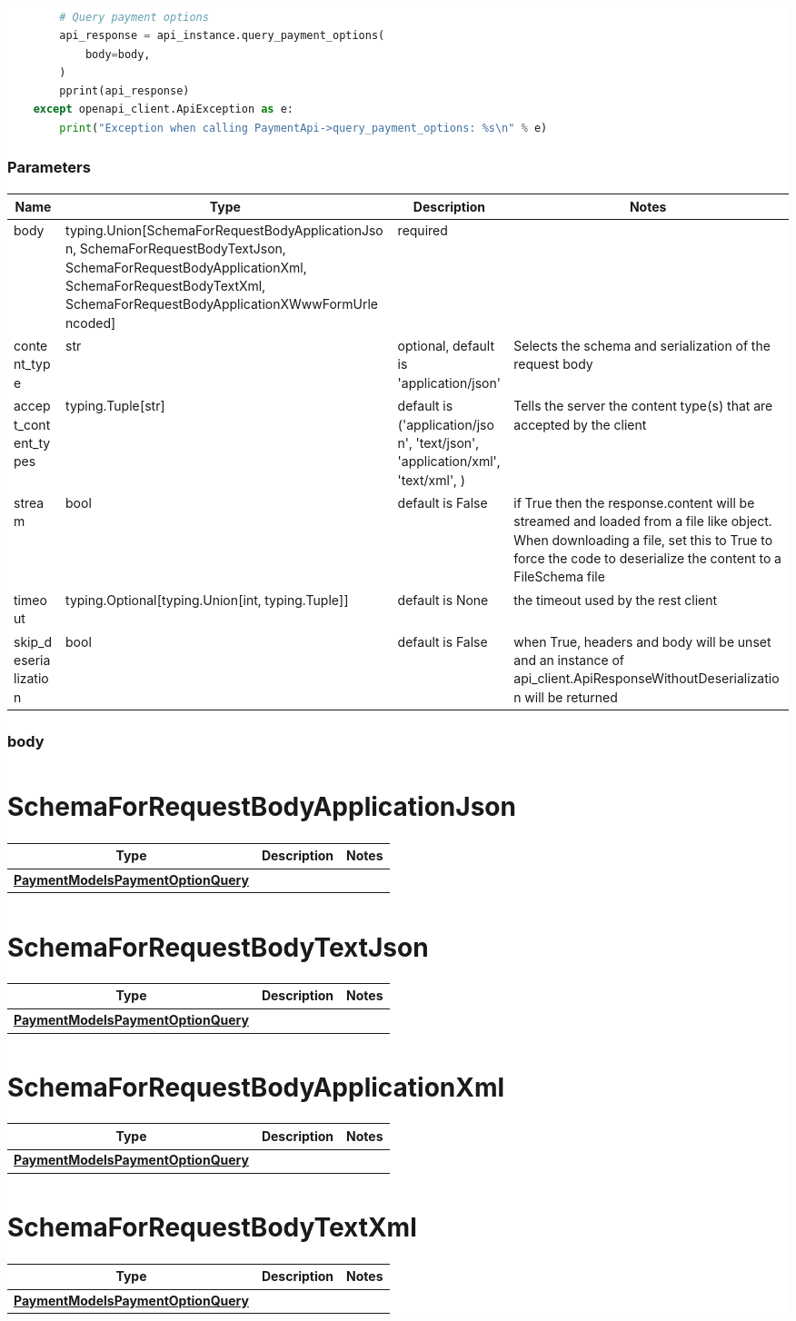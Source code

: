 ```python
        # Query payment options
        api_response = api_instance.query_payment_options(
            body=body,
        )
        pprint(api_response)
    except openapi_client.ApiException as e:
        print("Exception when calling PaymentApi->query_payment_options: %s\n" % e)
```
### Parameters

Name | Type | Description  | Notes
------------- | ------------- | ------------- | -------------
body | typing.Union[SchemaForRequestBodyApplicationJson, SchemaForRequestBodyTextJson, SchemaForRequestBodyApplicationXml, SchemaForRequestBodyTextXml, SchemaForRequestBodyApplicationXWwwFormUrlencoded] | required |
content_type | str | optional, default is 'application/json' | Selects the schema and serialization of the request body
accept_content_types | typing.Tuple[str] | default is ('application/json', 'text/json', 'application/xml', 'text/xml', ) | Tells the server the content type(s) that are accepted by the client
stream | bool | default is False | if True then the response.content will be streamed and loaded from a file like object. When downloading a file, set this to True to force the code to deserialize the content to a FileSchema file
timeout | typing.Optional[typing.Union[int, typing.Tuple]] | default is None | the timeout used by the rest client
skip_deserialization | bool | default is False | when True, headers and body will be unset and an instance of api_client.ApiResponseWithoutDeserialization will be returned

### body

# SchemaForRequestBodyApplicationJson
Type | Description  | Notes
------------- | ------------- | -------------
[**PaymentModelsPaymentOptionQuery**](../../models/PaymentModelsPaymentOptionQuery.md) |  | 


# SchemaForRequestBodyTextJson
Type | Description  | Notes
------------- | ------------- | -------------
[**PaymentModelsPaymentOptionQuery**](../../models/PaymentModelsPaymentOptionQuery.md) |  | 


# SchemaForRequestBodyApplicationXml
Type | Description  | Notes
------------- | ------------- | -------------
[**PaymentModelsPaymentOptionQuery**](../../models/PaymentModelsPaymentOptionQuery.md) |  | 


# SchemaForRequestBodyTextXml
Type | Description  | Notes
------------- | ------------- | -------------
[**PaymentModelsPaymentOptionQuery**](../../models/PaymentModelsPaymentOptionQuery.md) |  | 
